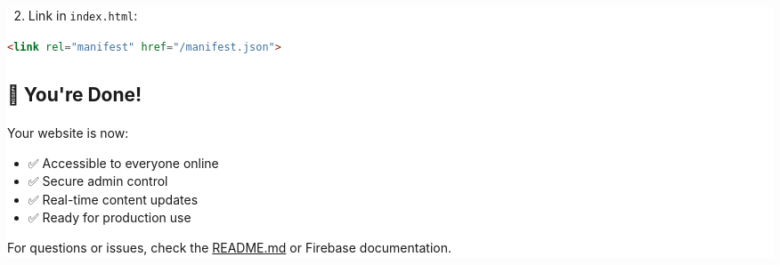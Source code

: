 2. Link in `index.html`:
```html
<link rel="manifest" href="/manifest.json">
```

## 🎉 You're Done!

Your website is now:
- ✅ Accessible to everyone online
- ✅ Secure admin control
- ✅ Real-time content updates
- ✅ Ready for production use

For questions or issues, check the [README.md](./README.md) or Firebase documentation.
